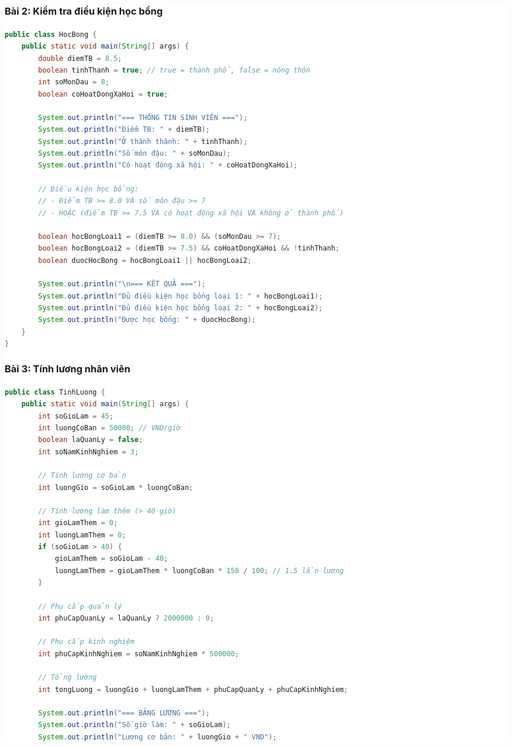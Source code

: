 ### Bài 2: Kiểm tra điều kiện học bổng
```java
public class HocBong {
    public static void main(String[] args) {
        double diemTB = 8.5;
        boolean tinhThanh = true; // true = thành phố, false = nông thôn
        int soMonDau = 8;
        boolean coHoatDongXaHoi = true;
        
        System.out.println("=== THÔNG TIN SINH VIÊN ===");
        System.out.println("Điểm TB: " + diemTB);
        System.out.println("Ở thành thành: " + tinhThanh);
        System.out.println("Số môn đậu: " + soMonDau);
        System.out.println("Có hoạt động xã hội: " + coHoatDongXaHoi);
        
        // Điều kiện học bổng:
        // - Điểm TB >= 8.0 VÀ số môn đậu >= 7
        // - HOẶC (điểm TB >= 7.5 VÀ có hoạt động xã hội VÀ không ở thành phố)
        
        boolean hocBongLoai1 = (diemTB >= 8.0) && (soMonDau >= 7);
        boolean hocBongLoai2 = (diemTB >= 7.5) && coHoatDongXaHoi && !tinhThanh;
        boolean duocHocBong = hocBongLoai1 || hocBongLoai2;
        
        System.out.println("\n=== KẾT QUẢ ===");
        System.out.println("Đủ điều kiện học bổng loại 1: " + hocBongLoai1);
        System.out.println("Đủ điều kiện học bổng loại 2: " + hocBongLoai2);
        System.out.println("Được học bổng: " + duocHocBong);
    }
}
```

### Bài 3: Tính lương nhân viên
```java
public class TinhLuong {
    public static void main(String[] args) {
        int soGioLam = 45;
        int luongCoBan = 50000; // VND/giờ
        boolean laQuanLy = false;
        int soNamKinhNghiem = 3;
        
        // Tính lương cơ bản
        int luongGio = soGioLam * luongCoBan;
        
        // Tính lương làm thêm (> 40 giờ)
        int gioLamThem = 0;
        int luongLamThem = 0;
        if (soGioLam > 40) {
            gioLamThem = soGioLam - 40;
            luongLamThem = gioLamThem * luongCoBan * 150 / 100; // 1.5 lần lương
        }
        
        // Phụ cấp quản lý
        int phuCapQuanLy = laQuanLy ? 2000000 : 0;
        
        // Phụ cấp kinh nghiệm
        int phuCapKinhNghiem = soNamKinhNghiem * 500000;
        
        // Tổng lương
        int tongLuong = luongGio + luongLamThem + phuCapQuanLy + phuCapKinhNghiem;
        
        System.out.println("=== BẢNG LƯƠNG ===");
        System.out.println("Số giờ làm: " + soGioLam);
        System.out.println("Lương cơ bản: " + luongGio + " VND");
```